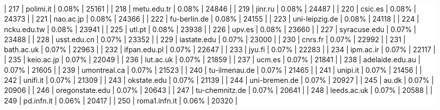 | 217 | polimi.it | 0.08% | 25161                                        |
| 218 | metu.edu.tr | 0.08% | 24846                                      |
| 219 | jinr.ru | 0.08% | 24487                                          |
| 220 | csic.es | 0.08% | 24373                                          |
| 221 | nao.ac.jp | 0.08% | 24366                                        |
| 222 | fu-berlin.de | 0.08% | 24155                                     |
| 223 | uni-leipzig.de | 0.08% | 24118                                   |
| 224 | ncku.edu.tw | 0.08% | 23941                                      |
| 225 | utl.pt | 0.08% | 23938                                           |
| 226 | upv.es | 0.08% | 23660                                           |
| 227 | syracuse.edu | 0.07% | 23488                                     |
| 228 | usst.edu.cn | 0.07% | 23352                                      |
| 229 | iastate.edu | 0.07% | 23000                                      |
| 230 | cnrs.fr | 0.07% | 22992                                          |
| 231 | bath.ac.uk | 0.07% | 22963                                       |
| 232 | ifpan.edu.pl | 0.07% | 22647                                     |
| 233 | jyu.fi | 0.07% | 22283                                           |
| 234 | ipm.ac.ir | 0.07% | 22117                                        |
| 235 | keio.ac.jp | 0.07% | 22049                                       |
| 236 | lut.ac.uk | 0.07% | 21859                                        |
| 237 | ucm.es | 0.07% | 21841                                           |
| 238 | adelaide.edu.au | 0.07% | 21605                                  |
| 239 | umontreal.ca | 0.07% | 21523                                     |
| 240 | tu-ilmenau.de | 0.07% | 21465                                    |
| 241 | unipi.it | 0.07% | 21456                                         |
| 242 | unifi.it | 0.07% | 21309                                         |
| 243 | okstate.edu | 0.07% | 21139                                      |
| 244 | uni-bremen.de | 0.07% | 20927                                    |
| 245 | au.dk | 0.07% | 20906                                            |
| 246 | oregonstate.edu | 0.07% | 20643                                  |
| 247 | tu-chemnitz.de | 0.07% | 20641                                   |
| 248 | leeds.ac.uk | 0.07% | 20588                                      |
| 249 | pd.infn.it | 0.06% | 20417                                       |
| 250 | roma1.infn.it | 0.06% | 20320                                    |

